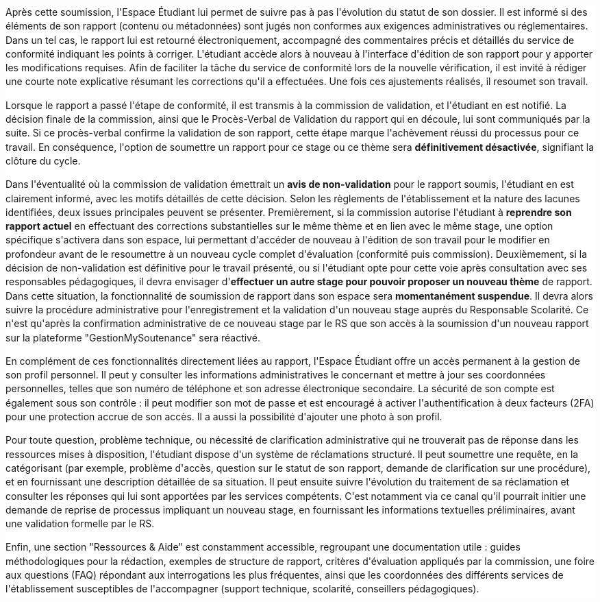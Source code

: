 Après cette soumission, l'Espace Étudiant lui permet de suivre pas à pas l'évolution du statut de son dossier. Il est informé si des éléments de son rapport (contenu ou métadonnées) sont jugés non conformes aux exigences administratives ou réglementaires. Dans un tel cas, le rapport lui est retourné électroniquement, accompagné des commentaires précis et détaillés du service de conformité indiquant les points à corriger. L'étudiant accède alors à nouveau à l'interface d'édition de son rapport pour y apporter les modifications requises. Afin de faciliter la tâche du service de conformité lors de la nouvelle vérification, il est invité à rédiger une courte note explicative résumant les corrections qu'il a effectuées. Une fois ces ajustements réalisés, il resoumet son travail.

Lorsque le rapport a passé l'étape de conformité, il est transmis à la commission de validation, et l'étudiant en est notifié. La décision finale de la commission, ainsi que le Procès-Verbal de Validation du rapport qui en découle, lui sont communiqués par la suite. Si ce procès-verbal confirme la validation de son rapport, cette étape marque l'achèvement réussi du processus pour ce travail. En conséquence, l'option de soumettre un rapport pour ce stage ou ce thème sera **définitivement désactivée**, signifiant la clôture du cycle.

Dans l'éventualité où la commission de validation émettrait un **avis de non-validation** pour le rapport soumis, l'étudiant en est clairement informé, avec les motifs détaillés de cette décision. Selon les règlements de l'établissement et la nature des lacunes identifiées, deux issues principales peuvent se présenter. Premièrement, si la commission autorise l'étudiant à **reprendre son rapport actuel** en effectuant des corrections substantielles sur le même thème et en lien avec le même stage, une option spécifique s'activera dans son espace, lui permettant d'accéder de nouveau à l'édition de son travail pour le modifier en profondeur avant de le resoumettre à un nouveau cycle complet d'évaluation (conformité puis commission). Deuxièmement, si la décision de non-validation est définitive pour le travail présenté, ou si l'étudiant opte pour cette voie après consultation avec ses responsables pédagogiques, il devra envisager d'**effectuer un autre stage pour pouvoir proposer un nouveau thème** de rapport. Dans cette situation, la fonctionnalité de soumission de rapport dans son espace sera **momentanément suspendue**. Il devra alors suivre la procédure administrative pour l'enregistrement et la validation d'un nouveau stage auprès du Responsable Scolarité. Ce n'est qu'après la confirmation administrative de ce nouveau stage par le RS que son accès à la soumission d'un nouveau rapport sur la plateforme "GestionMySoutenance" sera réactivé.

En complément de ces fonctionnalités directement liées au rapport, l'Espace Étudiant offre un accès permanent à la gestion de son profil personnel. Il peut y consulter les informations administratives le concernant et mettre à jour ses coordonnées personnelles, telles que son numéro de téléphone et son adresse électronique secondaire. La sécurité de son compte est également sous son contrôle : il peut modifier son mot de passe et est encouragé à activer l'authentification à deux facteurs (2FA) pour une protection accrue de son accès. Il a aussi la possibilité d'ajouter une photo à son profil.

Pour toute question, problème technique, ou nécessité de clarification administrative qui ne trouverait pas de réponse dans les ressources mises à disposition, l'étudiant dispose d'un système de réclamations structuré. Il peut soumettre une requête, en la catégorisant (par exemple, problème d'accès, question sur le statut de son rapport, demande de clarification sur une procédure), et en fournissant une description détaillée de sa situation. Il peut ensuite suivre l'évolution du traitement de sa réclamation et consulter les réponses qui lui sont apportées par les services compétents. C'est notamment via ce canal qu'il pourrait initier une demande de reprise de processus impliquant un nouveau stage, en fournissant les informations textuelles préliminaires, avant une validation formelle par le RS.

Enfin, une section "Ressources & Aide" est constamment accessible, regroupant une documentation utile : guides méthodologiques pour la rédaction, exemples de structure de rapport, critères d'évaluation appliqués par la commission, une foire aux questions (FAQ) répondant aux interrogations les plus fréquentes, ainsi que les coordonnées des différents services de l'établissement susceptibles de l'accompagner (support technique, scolarité, conseillers pédagogiques).

